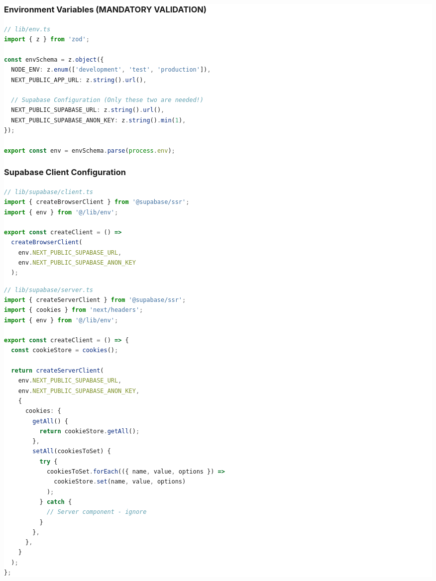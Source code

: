 ### Environment Variables (MANDATORY VALIDATION)
```typescript
// lib/env.ts
import { z } from 'zod';

const envSchema = z.object({
  NODE_ENV: z.enum(['development', 'test', 'production']),
  NEXT_PUBLIC_APP_URL: z.string().url(),
  
  // Supabase Configuration (Only these two are needed!)
  NEXT_PUBLIC_SUPABASE_URL: z.string().url(),
  NEXT_PUBLIC_SUPABASE_ANON_KEY: z.string().min(1),
});

export const env = envSchema.parse(process.env);
```

### Supabase Client Configuration
```typescript
// lib/supabase/client.ts
import { createBrowserClient } from '@supabase/ssr';
import { env } from '@/lib/env';

export const createClient = () =>
  createBrowserClient(
    env.NEXT_PUBLIC_SUPABASE_URL,
    env.NEXT_PUBLIC_SUPABASE_ANON_KEY
  );
```

```typescript
// lib/supabase/server.ts
import { createServerClient } from '@supabase/ssr';
import { cookies } from 'next/headers';
import { env } from '@/lib/env';

export const createClient = () => {
  const cookieStore = cookies();

  return createServerClient(
    env.NEXT_PUBLIC_SUPABASE_URL,
    env.NEXT_PUBLIC_SUPABASE_ANON_KEY,
    {
      cookies: {
        getAll() {
          return cookieStore.getAll();
        },
        setAll(cookiesToSet) {
          try {
            cookiesToSet.forEach(({ name, value, options }) =>
              cookieStore.set(name, value, options)
            );
          } catch {
            // Server component - ignore
          }
        },
      },
    }
  );
};
```
